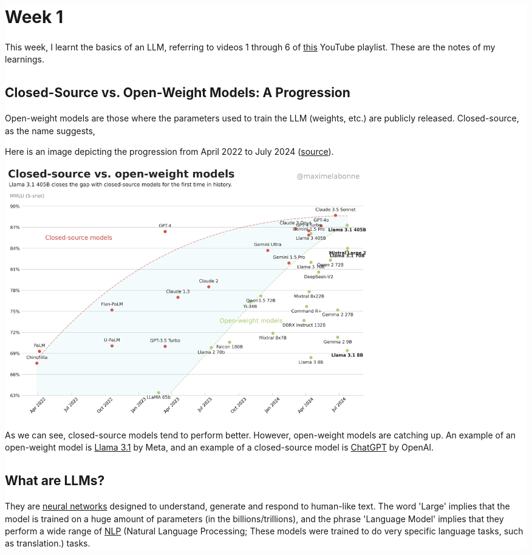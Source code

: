 # Week 1
This week, I learnt the basics of an LLM, referring to videos 1 through 6 of [this](https://youtu.be/Xpr8D6LeAtw) YouTube playlist. These are the notes of my learnings.

## Closed-Source vs. Open-Weight Models: A Progression
Open-weight models are those where the parameters used to train the LLM (weights, etc.) are publicly released. Closed-source, as the name suggests, 

Here is an image depicting the progression from April 2022 to July 2024 ([source](https://www.reddit.com/r/LocalLLaMA/comments/1ebrdwa/closedsource_vs_openweight_models_by_maxime/)).

<img src="images/closed_vs_open.webp" width="600"/>

As we can see, closed-source models tend to perform better. However, open-weight models are catching up. An example of an open-weight model is [Llama 3.1](https://ai.meta.com/blog/meta-llama-3-1/) by Meta, and an example of a closed-source model is [ChatGPT](https://chatgpt.com/) by OpenAI.

## What are LLMs?
They are [neural networks](https://en.wikipedia.org/wiki/Neural_network_(machine_learning)) designed to understand, generate and respond to human-like text. The word 'Large' implies that the model is trained on a huge amount of parameters (in the billions/trillions), and the phrase 'Language Model' implies that they perform a wide range of [NLP](https://en.wikipedia.org/wiki/Natural_language_processing) (Natural Language Processing; These models were trained to do very specific language tasks, such as translation.) tasks.

